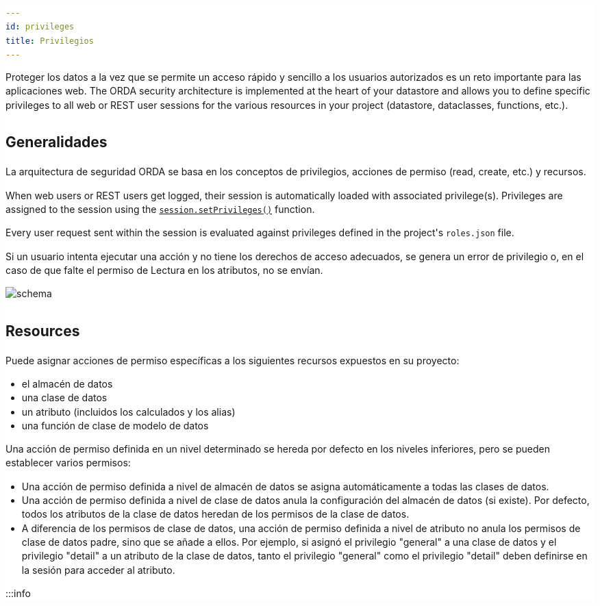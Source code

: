 ```yaml
---
id: privileges
title: Privilegios
---
```


Proteger los datos a la vez que se permite un acceso rápido y sencillo a los usuarios autorizados es un reto importante para las aplicaciones web. The ORDA security architecture is implemented at the heart of your datastore and allows you to define specific privileges to all web or REST user sessions for the various resources in your project (datastore, dataclasses, functions, etc.).

## Generalidades

La arquitectura de seguridad ORDA se basa en los conceptos de privilegios, acciones de permiso (read, create, etc.) y recursos.

When web users or REST users get logged, their session is automatically loaded with associated privilege(s). Privileges are assigned to the session using the [`session.setPrivileges()`](../API/SessionClass.md#setprivileges) function.

Every user request sent within the session is evaluated against privileges defined in the project's `roles.json` file.

Si un usuario intenta ejecutar una acción y no tiene los derechos de acceso adecuados, se genera un error de privilegio o, en el caso de que falte el permiso de Lectura en los atributos, no se envían.

![schema](../assets/en/ORDA/privileges-schema.png)

## Resources

Puede asignar acciones de permiso específicas a los siguientes recursos expuestos en su proyecto:

- el almacén de datos
- una clase de datos
- un atributo (incluidos los calculados y los alias)
- una función de clase de modelo de datos

Una acción de permiso definida en un nivel determinado se hereda por defecto en los niveles inferiores, pero se pueden establecer varios permisos:

- Una acción de permiso definida a nivel de almacén de datos se asigna automáticamente a todas las clases de datos.
- Una acción de permiso definida a nivel de clase de datos anula la configuración del almacén de datos (si existe). Por defecto, todos los atributos de la clase de datos heredan de los permisos de la clase de datos.
- A diferencia de los permisos de clase de datos, una acción de permiso definida a nivel de atributo no anula los permisos de clase de datos padre, sino que se añade a ellos. Por ejemplo, si asignó el privilegio "general" a una clase de datos y el privilegio "detail" a un atributo de la clase de datos, tanto el privilegio "general" como el privilegio "detail" deben definirse en la sesión para acceder al atributo.

:::info
